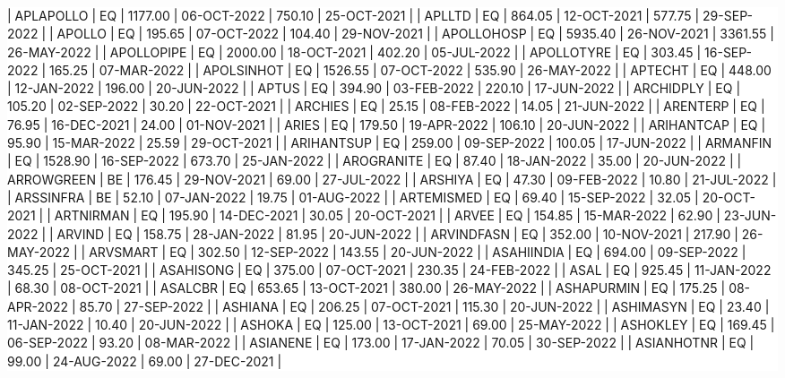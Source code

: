 | APLAPOLLO | EQ | 1177.00 | 06-OCT-2022 | 750.10 | 25-OCT-2021 |
| APLLTD | EQ | 864.05 | 12-OCT-2021 | 577.75 | 29-SEP-2022 |
| APOLLO | EQ | 195.65 | 07-OCT-2022 | 104.40 | 29-NOV-2021 |
| APOLLOHOSP | EQ | 5935.40 | 26-NOV-2021 | 3361.55 | 26-MAY-2022 |
| APOLLOPIPE | EQ | 2000.00 | 18-OCT-2021 | 402.20 | 05-JUL-2022 |
| APOLLOTYRE | EQ | 303.45 | 16-SEP-2022 | 165.25 | 07-MAR-2022 |
| APOLSINHOT | EQ | 1526.55 | 07-OCT-2022 | 535.90 | 26-MAY-2022 |
| APTECHT | EQ | 448.00 | 12-JAN-2022 | 196.00 | 20-JUN-2022 |
| APTUS | EQ | 394.90 | 03-FEB-2022 | 220.10 | 17-JUN-2022 |
| ARCHIDPLY | EQ | 105.20 | 02-SEP-2022 | 30.20 | 22-OCT-2021 |
| ARCHIES | EQ | 25.15 | 08-FEB-2022 | 14.05 | 21-JUN-2022 |
| ARENTERP | EQ | 76.95 | 16-DEC-2021 | 24.00 | 01-NOV-2021 |
| ARIES | EQ | 179.50 | 19-APR-2022 | 106.10 | 20-JUN-2022 |
| ARIHANTCAP | EQ | 95.90 | 15-MAR-2022 | 25.59 | 29-OCT-2021 |
| ARIHANTSUP | EQ | 259.00 | 09-SEP-2022 | 100.05 | 17-JUN-2022 |
| ARMANFIN | EQ | 1528.90 | 16-SEP-2022 | 673.70 | 25-JAN-2022 |
| AROGRANITE | EQ | 87.40 | 18-JAN-2022 | 35.00 | 20-JUN-2022 |
| ARROWGREEN | BE | 176.45 | 29-NOV-2021 | 69.00 | 27-JUL-2022 |
| ARSHIYA | EQ | 47.30 | 09-FEB-2022 | 10.80 | 21-JUL-2022 |
| ARSSINFRA | BE | 52.10 | 07-JAN-2022 | 19.75 | 01-AUG-2022 |
| ARTEMISMED | EQ | 69.40 | 15-SEP-2022 | 32.05 | 20-OCT-2021 |
| ARTNIRMAN | EQ | 195.90 | 14-DEC-2021 | 30.05 | 20-OCT-2021 |
| ARVEE | EQ | 154.85 | 15-MAR-2022 | 62.90 | 23-JUN-2022 |
| ARVIND | EQ | 158.75 | 28-JAN-2022 | 81.95 | 20-JUN-2022 |
| ARVINDFASN | EQ | 352.00 | 10-NOV-2021 | 217.90 | 26-MAY-2022 |
| ARVSMART | EQ | 302.50 | 12-SEP-2022 | 143.55 | 20-JUN-2022 |
| ASAHIINDIA | EQ | 694.00 | 09-SEP-2022 | 345.25 | 25-OCT-2021 |
| ASAHISONG | EQ | 375.00 | 07-OCT-2021 | 230.35 | 24-FEB-2022 |
| ASAL | EQ | 925.45 | 11-JAN-2022 | 68.30 | 08-OCT-2021 |
| ASALCBR | EQ | 653.65 | 13-OCT-2021 | 380.00 | 26-MAY-2022 |
| ASHAPURMIN | EQ | 175.25 | 08-APR-2022 | 85.70 | 27-SEP-2022 |
| ASHIANA | EQ | 206.25 | 07-OCT-2021 | 115.30 | 20-JUN-2022 |
| ASHIMASYN | EQ | 23.40 | 11-JAN-2022 | 10.40 | 20-JUN-2022 |
| ASHOKA | EQ | 125.00 | 13-OCT-2021 | 69.00 | 25-MAY-2022 |
| ASHOKLEY | EQ | 169.45 | 06-SEP-2022 | 93.20 | 08-MAR-2022 |
| ASIANENE | EQ | 173.00 | 17-JAN-2022 | 70.05 | 30-SEP-2022 |
| ASIANHOTNR | EQ | 99.00 | 24-AUG-2022 | 69.00 | 27-DEC-2021 |
